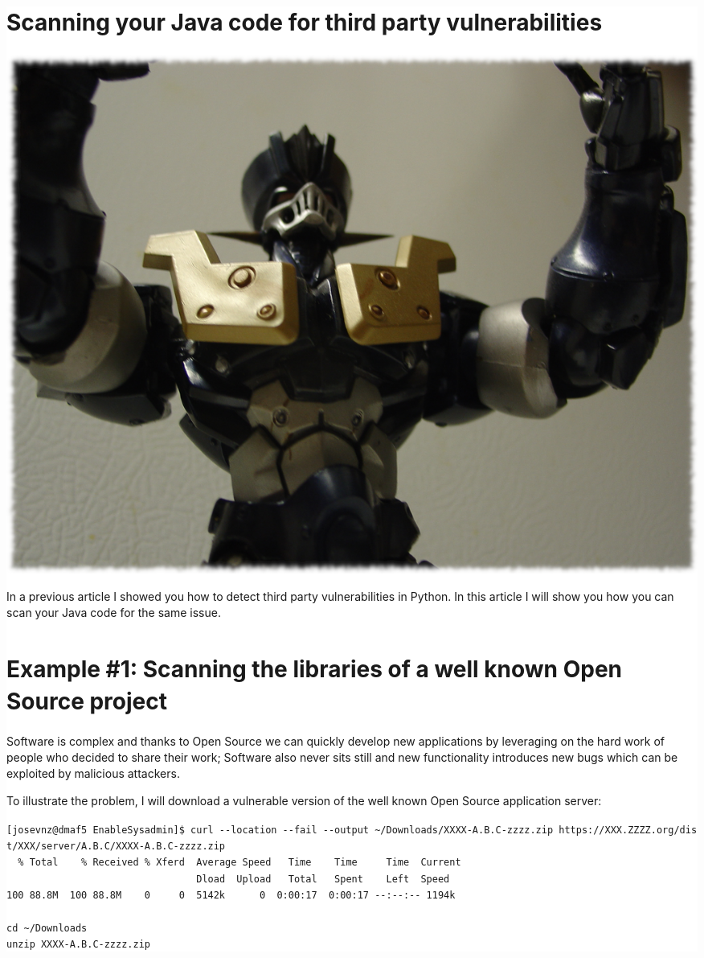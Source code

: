 # Scanning your Java code for third party vulnerabilities

![](mazinger-z.png)

In a previous article I showed you how to detect third party vulnerabilities in Python. In this article I will show you how you can scan your Java code for the same issue.

# Example #1: Scanning the libraries of a well known Open Source project

Software is complex and thanks to Open Source we can quickly develop new applications by leveraging on the hard work of people who decided to share their work; Software also never sits still and new functionality introduces new bugs which can be exploited by malicious attackers. 

To illustrate the problem, I will download a vulnerable version of the well known Open Source application server:

```shell=
[josevnz@dmaf5 EnableSysadmin]$ curl --location --fail --output ~/Downloads/XXXX-A.B.C-zzzz.zip https://XXX.ZZZZ.org/dist/XXX/server/A.B.C/XXXX-A.B.C-zzzz.zip
  % Total    % Received % Xferd  Average Speed   Time    Time     Time  Current
                                 Dload  Upload   Total   Spent    Left  Speed
100 88.8M  100 88.8M    0     0  5142k      0  0:00:17  0:00:17 --:--:-- 1194k

cd ~/Downloads
unzip XXXX-A.B.C-zzzz.zip
```
